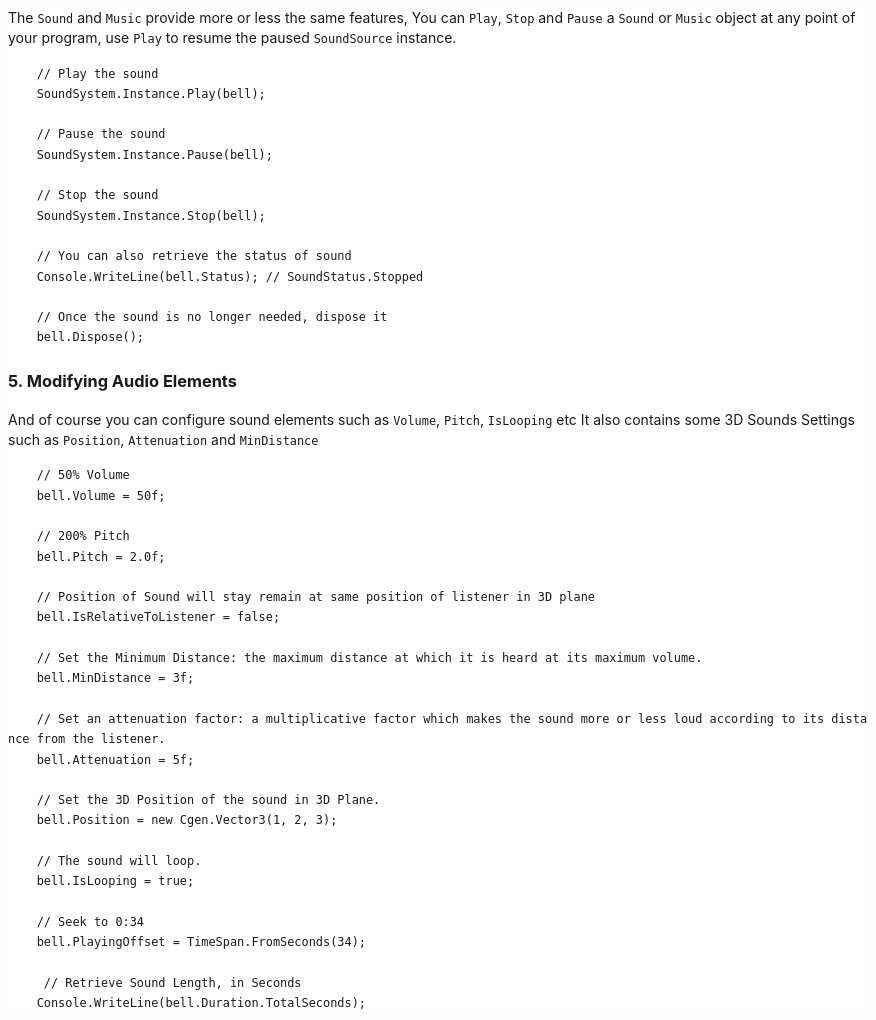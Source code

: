 The `Sound` and `Music` provide more or less the same features, You can `Play`, `Stop` and `Pause` a `Sound` or `Music` object at any point of your program, use `Play` to resume the paused `SoundSource` instance.

```
    // Play the sound
    SoundSystem.Instance.Play(bell);

    // Pause the sound
    SoundSystem.Instance.Pause(bell);

    // Stop the sound
    SoundSystem.Instance.Stop(bell);

    // You can also retrieve the status of sound
    Console.WriteLine(bell.Status); // SoundStatus.Stopped

    // Once the sound is no longer needed, dispose it
    bell.Dispose();
```

### 5. Modifying Audio Elements ###

And of course you can configure sound elements such as `Volume`, `Pitch`, `IsLooping` etc
It also contains some 3D Sounds Settings such as `Position`, `Attenuation` and `MinDistance`

```
    // 50% Volume
    bell.Volume = 50f;

    // 200% Pitch
    bell.Pitch = 2.0f;

    // Position of Sound will stay remain at same position of listener in 3D plane
    bell.IsRelativeToListener = false;

    // Set the Minimum Distance: the maximum distance at which it is heard at its maximum volume.
    bell.MinDistance = 3f;

    // Set an attenuation factor: a multiplicative factor which makes the sound more or less loud according to its distance from the listener.
    bell.Attenuation = 5f;

    // Set the 3D Position of the sound in 3D Plane.
    bell.Position = new Cgen.Vector3(1, 2, 3);

    // The sound will loop.
    bell.IsLooping = true;

    // Seek to 0:34
    bell.PlayingOffset = TimeSpan.FromSeconds(34);

     // Retrieve Sound Length, in Seconds
    Console.WriteLine(bell.Duration.TotalSeconds);
```
